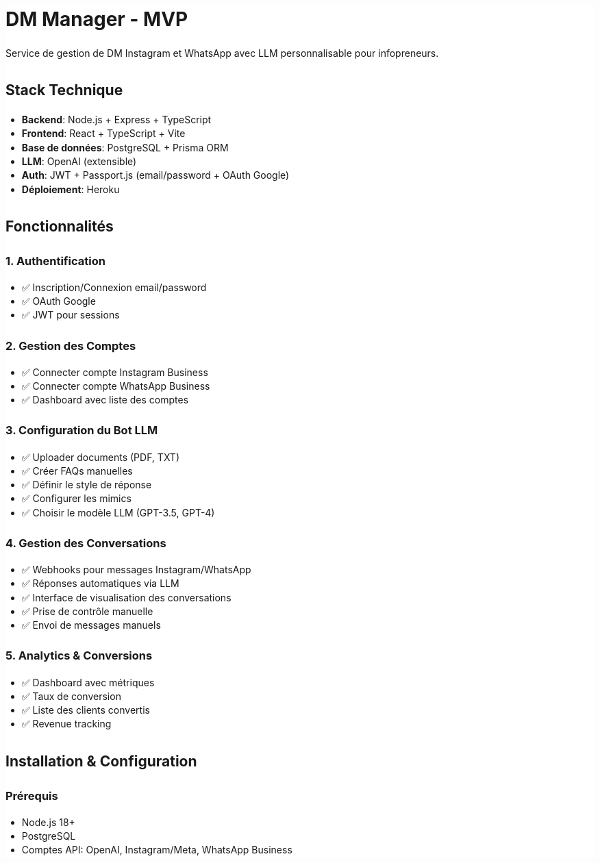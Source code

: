 # DM Manager - MVP

Service de gestion de DM Instagram et WhatsApp avec LLM personnalisable pour infopreneurs.

## Stack Technique

- **Backend**: Node.js + Express + TypeScript
- **Frontend**: React + TypeScript + Vite
- **Base de données**: PostgreSQL + Prisma ORM
- **LLM**: OpenAI (extensible)
- **Auth**: JWT + Passport.js (email/password + OAuth Google)
- **Déploiement**: Heroku

## Fonctionnalités

### 1. Authentification
- ✅ Inscription/Connexion email/password
- ✅ OAuth Google
- ✅ JWT pour sessions

### 2. Gestion des Comptes
- ✅ Connecter compte Instagram Business
- ✅ Connecter compte WhatsApp Business
- ✅ Dashboard avec liste des comptes

### 3. Configuration du Bot LLM
- ✅ Uploader documents (PDF, TXT)
- ✅ Créer FAQs manuelles
- ✅ Définir le style de réponse
- ✅ Configurer les mimics
- ✅ Choisir le modèle LLM (GPT-3.5, GPT-4)

### 4. Gestion des Conversations
- ✅ Webhooks pour messages Instagram/WhatsApp
- ✅ Réponses automatiques via LLM
- ✅ Interface de visualisation des conversations
- ✅ Prise de contrôle manuelle
- ✅ Envoi de messages manuels

### 5. Analytics & Conversions
- ✅ Dashboard avec métriques
- ✅ Taux de conversion
- ✅ Liste des clients convertis
- ✅ Revenue tracking

## Installation & Configuration

### Prérequis
- Node.js 18+
- PostgreSQL
- Comptes API: OpenAI, Instagram/Meta, WhatsApp Business
